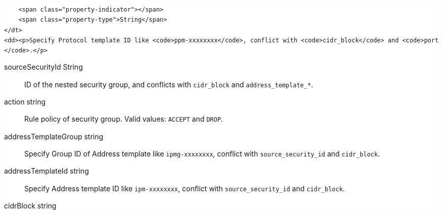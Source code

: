         <span class="property-indicator"></span>
        <span class="property-type">String</span>
    </dt>
    <dd><p>Specify Protocol template ID like <code>ppm-xxxxxxxx</code>, conflict with <code>cidr_block</code> and <code>port</code>.</p>
</dd><dt class="property-optional"
            title="Optional">
        <span id="sourcesecurityid_java">
<a data-swiftype-name="resource-property" data-swiftype-type="text" href="#sourcesecurityid_java" style="color: inherit; text-decoration: inherit;">source<wbr>Security<wbr>Id</a>
</span>
        <span class="property-indicator"></span>
        <span class="property-type">String</span>
    </dt>
    <dd><p>ID of the nested security group, and conflicts with <code>cidr_block</code> and <code>address_template_*</code>.</p>
</dd></dl>
</pulumi-choosable>
</div>

<div>
<pulumi-choosable type="language" values="javascript,typescript">
<dl class="resources-properties"><dt class="property-required"
            title="Required">
        <span id="action_nodejs">
<a data-swiftype-name="resource-property" data-swiftype-type="text" href="#action_nodejs" style="color: inherit; text-decoration: inherit;">action</a>
</span>
        <span class="property-indicator"></span>
        <span class="property-type">string</span>
    </dt>
    <dd><p>Rule policy of security group. Valid values: <code>ACCEPT</code> and <code>DROP</code>.</p>
</dd><dt class="property-optional"
            title="Optional">
        <span id="addresstemplategroup_nodejs">
<a data-swiftype-name="resource-property" data-swiftype-type="text" href="#addresstemplategroup_nodejs" style="color: inherit; text-decoration: inherit;">address<wbr>Template<wbr>Group</a>
</span>
        <span class="property-indicator"></span>
        <span class="property-type">string</span>
    </dt>
    <dd><p>Specify Group ID of Address template like <code>ipmg-xxxxxxxx</code>, conflict with <code>source_security_id</code> and <code>cidr_block</code>.</p>
</dd><dt class="property-optional"
            title="Optional">
        <span id="addresstemplateid_nodejs">
<a data-swiftype-name="resource-property" data-swiftype-type="text" href="#addresstemplateid_nodejs" style="color: inherit; text-decoration: inherit;">address<wbr>Template<wbr>Id</a>
</span>
        <span class="property-indicator"></span>
        <span class="property-type">string</span>
    </dt>
    <dd><p>Specify Address template ID like <code>ipm-xxxxxxxx</code>, conflict with <code>source_security_id</code> and <code>cidr_block</code>.</p>
</dd><dt class="property-optional"
            title="Optional">
        <span id="cidrblock_nodejs">
<a data-swiftype-name="resource-property" data-swiftype-type="text" href="#cidrblock_nodejs" style="color: inherit; text-decoration: inherit;">cidr<wbr>Block</a>
</span>
        <span class="property-indicator"></span>
        <span class="property-type">string</span>
    </dt>